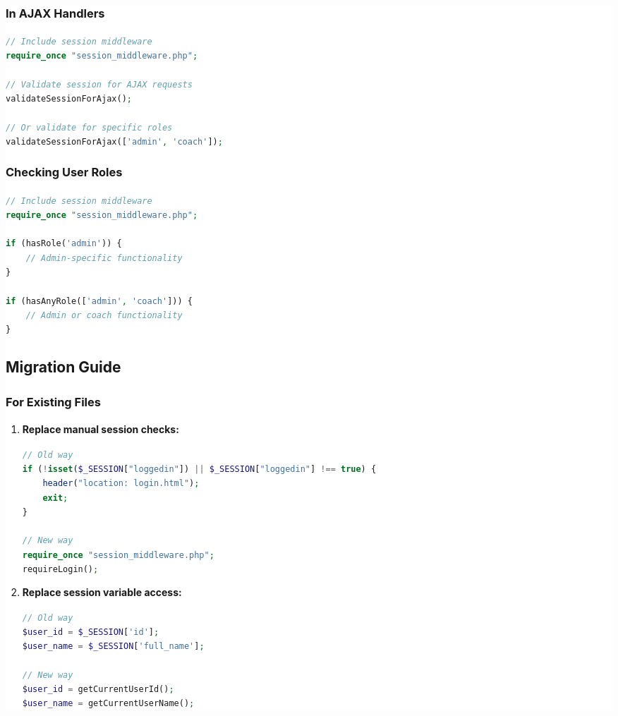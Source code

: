 ### In AJAX Handlers

```php
// Include session middleware
require_once "session_middleware.php";

// Validate session for AJAX requests
validateSessionForAjax();

// Or validate for specific roles
validateSessionForAjax(['admin', 'coach']);
```

### Checking User Roles

```php
// Include session middleware
require_once "session_middleware.php";

if (hasRole('admin')) {
    // Admin-specific functionality
}

if (hasAnyRole(['admin', 'coach'])) {
    // Admin or coach functionality
}
```

## Migration Guide

### For Existing Files

1. **Replace manual session checks:**
   ```php
   // Old way
   if (!isset($_SESSION["loggedin"]) || $_SESSION["loggedin"] !== true) {
       header("location: login.html");
       exit;
   }
   
   // New way
   require_once "session_middleware.php";
   requireLogin();
   ```

2. **Replace session variable access:**
   ```php
   // Old way
   $user_id = $_SESSION['id'];
   $user_name = $_SESSION['full_name'];
   
   // New way
   $user_id = getCurrentUserId();
   $user_name = getCurrentUserName();
   ```
